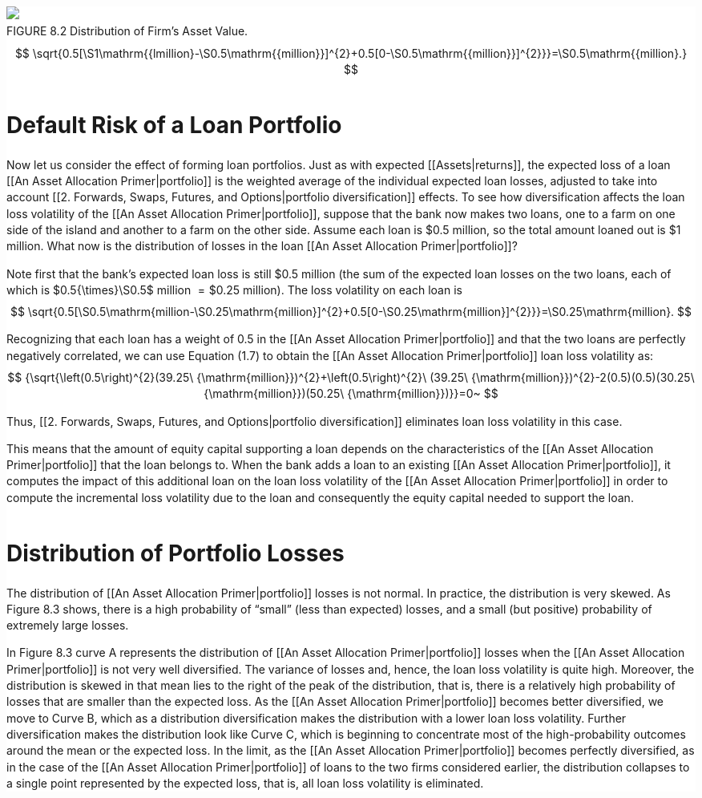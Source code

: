 ![](images/2bb6710412453bc5c5ac46fcf73789f78ee96b3a8add2ef8bafe69213f246bb2.jpg)  
FIGURE 8.2 Distribution of Firm’s Asset Value.  
$$
\sqrt{0.5[\S1\mathrm{{lmillion}-\S0.5\mathrm{{million}}]^{2}+0.5[0-\S0.5\mathrm{{million}}]^{2}}}=\S0.5\mathrm{{million}.}
$$  

# Default Risk of a Loan Portfolio  

Now let us consider the effect of forming loan portfolios. Just as with expected [[Assets|returns]], the expected loss of a loan [[An Asset Allocation Primer|portfolio]] is the weighted average of the individual expected loan losses, adjusted to take into account [[2. Forwards, Swaps, Futures, and Options|portfolio diversification]] effects. To see how diversification affects the loan loss volatility of the [[An Asset Allocation Primer|portfolio]], suppose that the bank now makes two loans, one to a farm on one side of the island and another to a farm on the other side. Assume each loan is $\$0.5$ million, so the total amount loaned out is $\$1$ million. What now is the distribution of losses in the loan [[An Asset Allocation Primer|portfolio]]?  

Note first that the bank’s expected loan loss is still $\$0.5$ million (the sum of the expected loan losses on the two loans, each of which is $0.5{\times}\S0.5$ million $=\$0.25$ million). The loss volatility on each loan is  
$$
\sqrt{0.5[\S0.5\mathrm{million-\S0.25\mathrm{million}]^{2}+0.5[0-\S0.25\mathrm{million}]^{2}}}=\S0.25\mathrm{million}.
$$  

Recognizing that each loan has a weight of 0.5 in the [[An Asset Allocation Primer|portfolio]] and that the two loans are perfectly negatively correlated, we can use Equation (1.7) to obtain the [[An Asset Allocation Primer|portfolio]] loan loss volatility as:  
$$
{\sqrt{\left(0.5\right)^{2}(39.25\ {\mathrm{million}})^{2}+\left(0.5\right)^{2}\ (39.25\ {\mathrm{million}})^{2}-2(0.5)(0.5)(30.25\ {\mathrm{million}})(50.25\ {\mathrm{million}})}}=0~ 
$$  

Thus, [[2. Forwards, Swaps, Futures, and Options|portfolio diversification]] eliminates loan loss volatility in this case.  

This means that the amount of equity capital supporting a loan depends on the characteristics of the [[An Asset Allocation Primer|portfolio]] that the loan belongs to. When the bank adds a loan to an existing [[An Asset Allocation Primer|portfolio]], it computes the impact of this additional loan on the loan loss volatility of the [[An Asset Allocation Primer|portfolio]] in order to compute the incremental loss volatility due to the loan and consequently the equity capital needed to support the loan.  

# Distribution of Portfolio Losses  

The distribution of [[An Asset Allocation Primer|portfolio]] losses is not normal. In practice, the distribution is very skewed. As Figure 8.3 shows, there is a high probability of “small” (less than expected) losses, and a small (but positive) probability of extremely large losses.  

In Figure 8.3  curve A represents the distribution of [[An Asset Allocation Primer|portfolio]] losses when the [[An Asset Allocation Primer|portfolio]] is not very well diversified. The variance of losses and, hence, the loan loss volatility is quite high. Moreover, the distribution is skewed in that mean lies to the right of the peak of the distribution, that is, there is a relatively high probability of losses that are smaller than the expected loss. As the [[An Asset Allocation Primer|portfolio]] becomes better diversified, we move to Curve B, which as a distribution diversification makes the distribution with a lower loan loss volatility. Further diversification makes the distribution look like Curve C, which is beginning to concentrate most of the high-probability outcomes around the mean or the expected loss. In the limit, as the [[An Asset Allocation Primer|portfolio]] becomes perfectly diversified, as in the case of the [[An Asset Allocation Primer|portfolio]] of loans to the two firms considered earlier, the distribution collapses to a single point represented by the expected loss, that is, all loan loss volatility is eliminated.  
